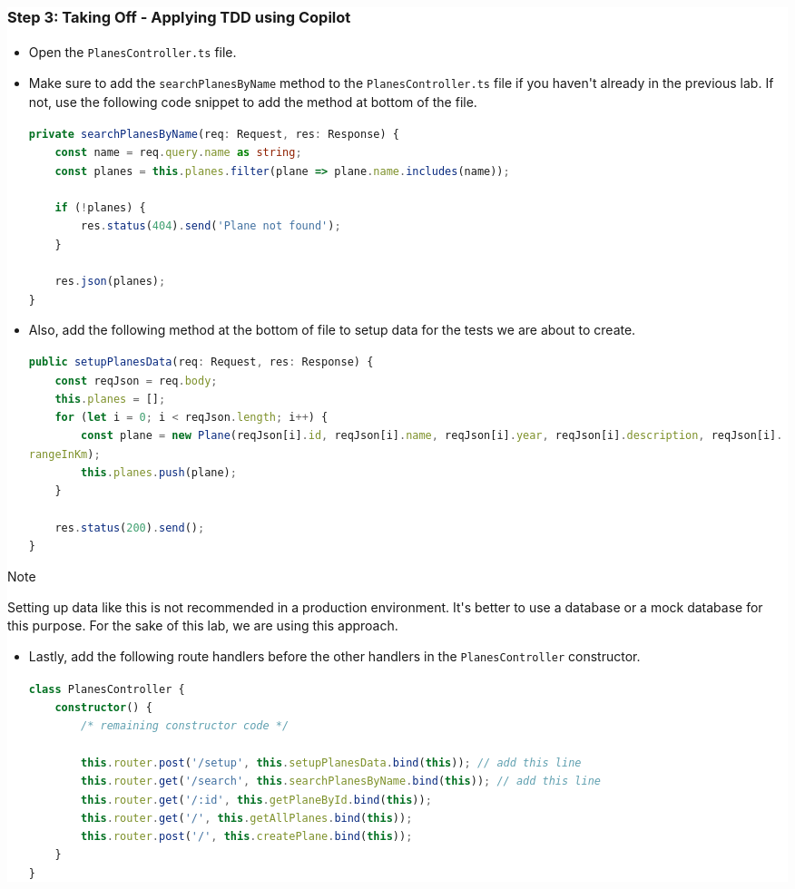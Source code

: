 ### Step 3: Taking Off - Applying TDD using Copilot

- Open the `PlanesController.ts` file.

- Make sure to add the `searchPlanesByName` method to the `PlanesController.ts` file if you haven't already in the previous lab. If not, use the following code snippet to add the method at bottom of the file.

    ```typescript
    private searchPlanesByName(req: Request, res: Response) {
        const name = req.query.name as string;
        const planes = this.planes.filter(plane => plane.name.includes(name));
    
        if (!planes) {
            res.status(404).send('Plane not found');
        }
    
        res.json(planes);
    }
    ```

- Also, add the following method at the bottom of file to setup data for the tests we are about to create.

    ```typescript
    public setupPlanesData(req: Request, res: Response) {   
        const reqJson = req.body;
        this.planes = [];
        for (let i = 0; i < reqJson.length; i++) {
            const plane = new Plane(reqJson[i].id, reqJson[i].name, reqJson[i].year, reqJson[i].description, reqJson[i].rangeInKm);
            this.planes.push(plane);
        }

        res.status(200).send();
    }
    ```

> [!NOTE]
> Setting up data like this is not recommended in a production environment. It's better to use a database or a mock database for this purpose. For the sake of this lab, we are using this approach.

- Lastly, add the following route handlers before the other handlers in the `PlanesController` constructor.

    ```typescript
    class PlanesController {
        constructor() {
            /* remaining constructor code */

            this.router.post('/setup', this.setupPlanesData.bind(this)); // add this line
            this.router.get('/search', this.searchPlanesByName.bind(this)); // add this line
            this.router.get('/:id', this.getPlaneById.bind(this));
            this.router.get('/', this.getAllPlanes.bind(this));
            this.router.post('/', this.createPlane.bind(this));
        }
    }
    ```
